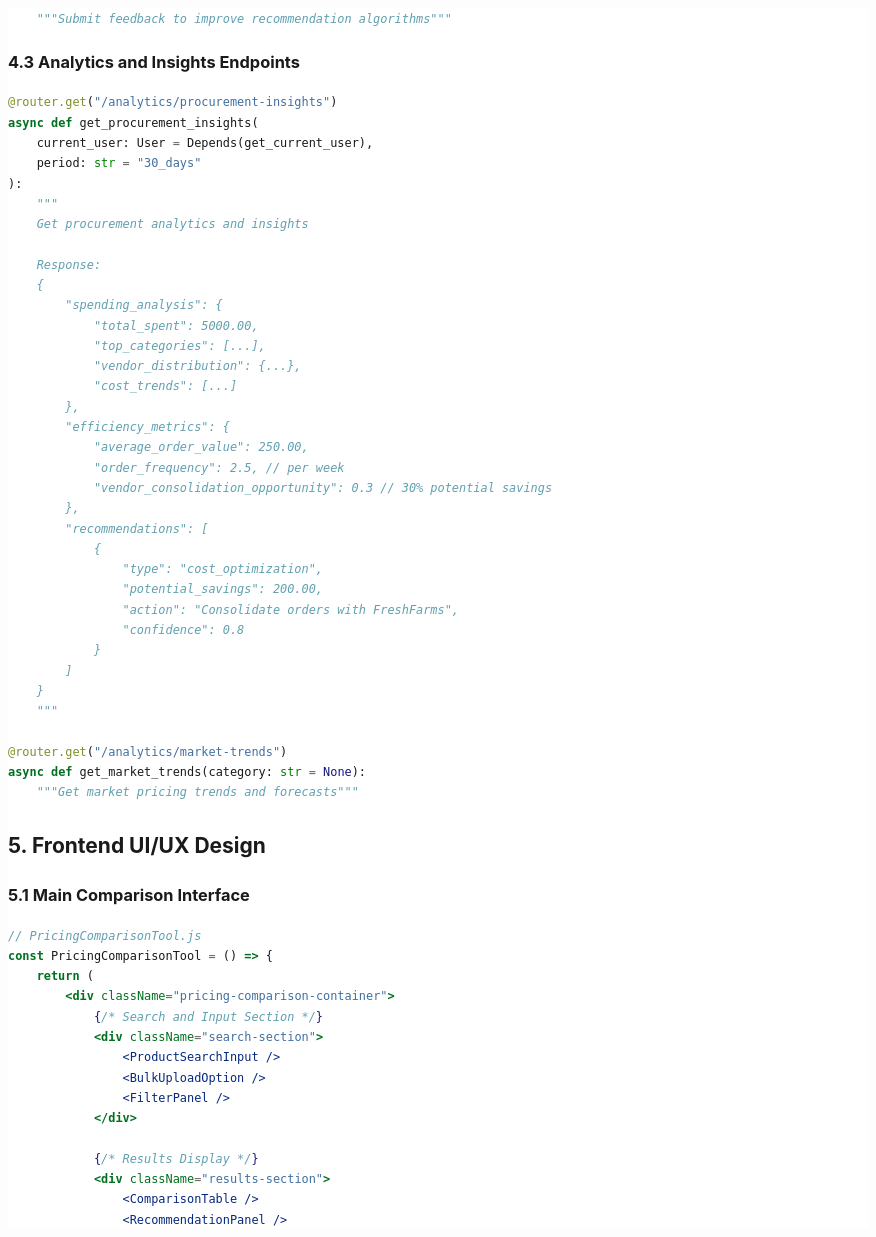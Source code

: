 ```python
    """Submit feedback to improve recommendation algorithms"""
```

### 4.3 Analytics and Insights Endpoints

```python
@router.get("/analytics/procurement-insights")
async def get_procurement_insights(
    current_user: User = Depends(get_current_user),
    period: str = "30_days"
):
    """
    Get procurement analytics and insights
    
    Response:
    {
        "spending_analysis": {
            "total_spent": 5000.00,
            "top_categories": [...],
            "vendor_distribution": {...},
            "cost_trends": [...]
        },
        "efficiency_metrics": {
            "average_order_value": 250.00,
            "order_frequency": 2.5, // per week
            "vendor_consolidation_opportunity": 0.3 // 30% potential savings
        },
        "recommendations": [
            {
                "type": "cost_optimization",
                "potential_savings": 200.00,
                "action": "Consolidate orders with FreshFarms",
                "confidence": 0.8
            }
        ]
    }
    """

@router.get("/analytics/market-trends")
async def get_market_trends(category: str = None):
    """Get market pricing trends and forecasts"""
```

## 5. Frontend UI/UX Design

### 5.1 Main Comparison Interface

```jsx
// PricingComparisonTool.js
const PricingComparisonTool = () => {
    return (
        <div className="pricing-comparison-container">
            {/* Search and Input Section */}
            <div className="search-section">
                <ProductSearchInput />
                <BulkUploadOption />
                <FilterPanel />
            </div>
            
            {/* Results Display */}
            <div className="results-section">
                <ComparisonTable />
                <RecommendationPanel />
```